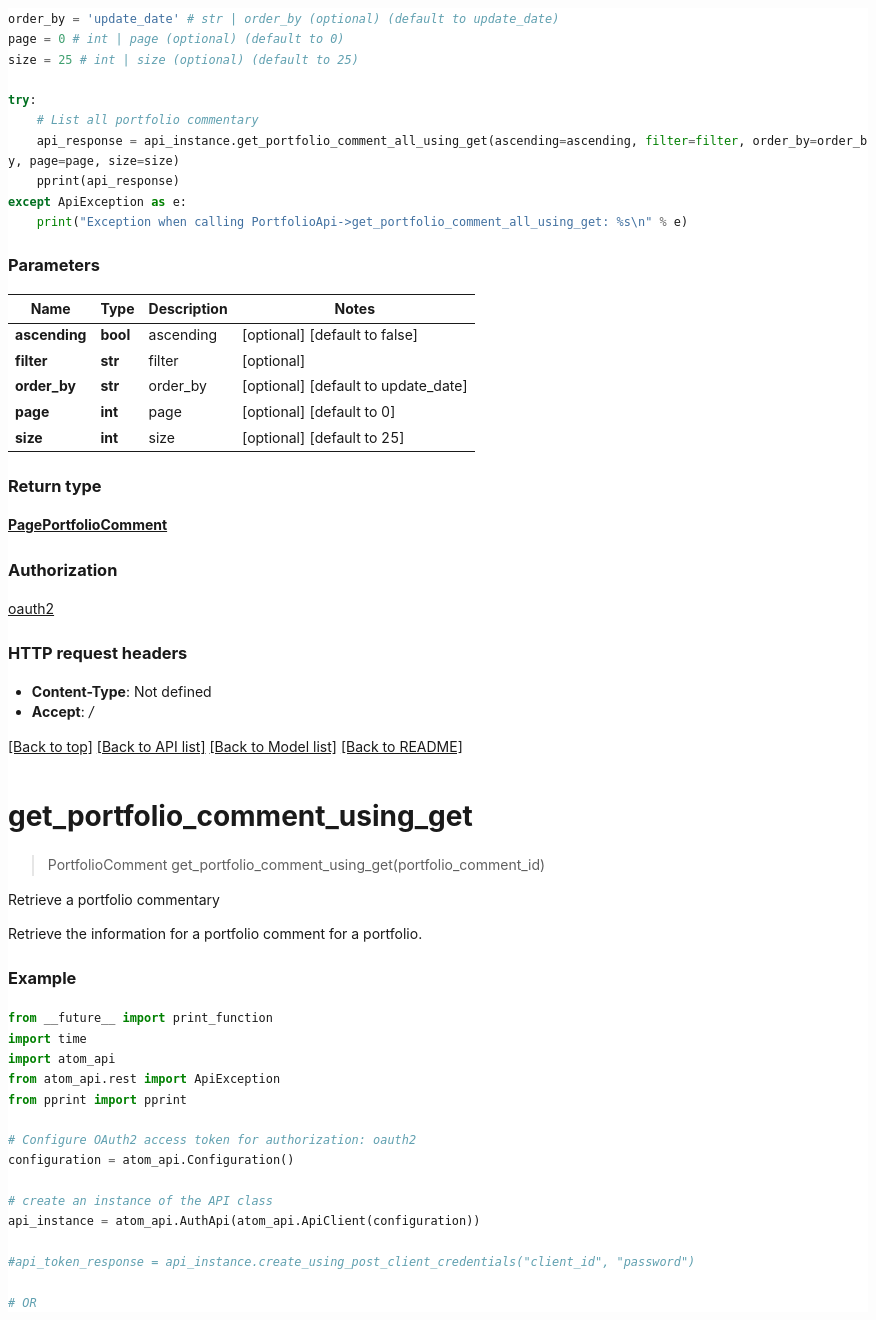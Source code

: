 ```python
order_by = 'update_date' # str | order_by (optional) (default to update_date)
page = 0 # int | page (optional) (default to 0)
size = 25 # int | size (optional) (default to 25)

try:
    # List all portfolio commentary
    api_response = api_instance.get_portfolio_comment_all_using_get(ascending=ascending, filter=filter, order_by=order_by, page=page, size=size)
    pprint(api_response)
except ApiException as e:
    print("Exception when calling PortfolioApi->get_portfolio_comment_all_using_get: %s\n" % e)
```

### Parameters

Name | Type | Description  | Notes
------------- | ------------- | ------------- | -------------
 **ascending** | **bool**| ascending | [optional] [default to false]
 **filter** | **str**| filter | [optional] 
 **order_by** | **str**| order_by | [optional] [default to update_date]
 **page** | **int**| page | [optional] [default to 0]
 **size** | **int**| size | [optional] [default to 25]

### Return type

[**PagePortfolioComment**](PagePortfolioComment.md)

### Authorization

[oauth2](../README.md#oauth2)

### HTTP request headers

 - **Content-Type**: Not defined
 - **Accept**: */*

[[Back to top]](#) [[Back to API list]](../README.md#documentation-for-api-endpoints) [[Back to Model list]](../README.md#documentation-for-models) [[Back to README]](../README.md)

# **get_portfolio_comment_using_get**
> PortfolioComment get_portfolio_comment_using_get(portfolio_comment_id)

Retrieve a portfolio commentary

Retrieve the information for a portfolio comment for a portfolio.

### Example
```python
from __future__ import print_function
import time
import atom_api
from atom_api.rest import ApiException
from pprint import pprint

# Configure OAuth2 access token for authorization: oauth2
configuration = atom_api.Configuration()

# create an instance of the API class
api_instance = atom_api.AuthApi(atom_api.ApiClient(configuration))

#api_token_response = api_instance.create_using_post_client_credentials("client_id", "password")

# OR

```